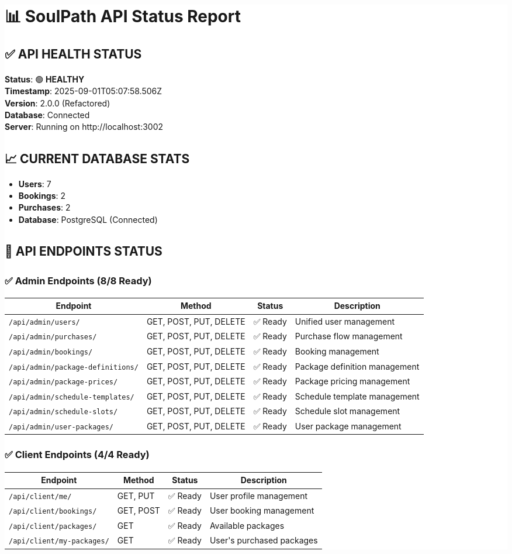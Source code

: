 # 📊 SoulPath API Status Report

## ✅ **API HEALTH STATUS**

**Status**: 🟢 **HEALTHY**  
**Timestamp**: 2025-09-01T05:07:58.506Z  
**Version**: 2.0.0 (Refactored)  
**Database**: Connected  
**Server**: Running on http://localhost:3002

## 📈 **CURRENT DATABASE STATS**

- **Users**: 7
- **Bookings**: 2  
- **Purchases**: 2
- **Database**: PostgreSQL (Connected)

## 🔧 **API ENDPOINTS STATUS**

### **✅ Admin Endpoints (8/8 Ready)**

| Endpoint | Method | Status | Description |
|----------|--------|--------|-------------|
| `/api/admin/users/` | GET, POST, PUT, DELETE | ✅ Ready | Unified user management |
| `/api/admin/purchases/` | GET, POST, PUT, DELETE | ✅ Ready | Purchase flow management |
| `/api/admin/bookings/` | GET, POST, PUT, DELETE | ✅ Ready | Booking management |
| `/api/admin/package-definitions/` | GET, POST, PUT, DELETE | ✅ Ready | Package definition management |
| `/api/admin/package-prices/` | GET, POST, PUT, DELETE | ✅ Ready | Package pricing management |
| `/api/admin/schedule-templates/` | GET, POST, PUT, DELETE | ✅ Ready | Schedule template management |
| `/api/admin/schedule-slots/` | GET, POST, PUT, DELETE | ✅ Ready | Schedule slot management |
| `/api/admin/user-packages/` | GET, POST, PUT, DELETE | ✅ Ready | User package management |

### **✅ Client Endpoints (4/4 Ready)**

| Endpoint | Method | Status | Description |
|----------|--------|--------|-------------|
| `/api/client/me/` | GET, PUT | ✅ Ready | User profile management |
| `/api/client/bookings/` | GET, POST | ✅ Ready | User booking management |
| `/api/client/packages/` | GET | ✅ Ready | Available packages |
| `/api/client/my-packages/` | GET | ✅ Ready | User's purchased packages |

